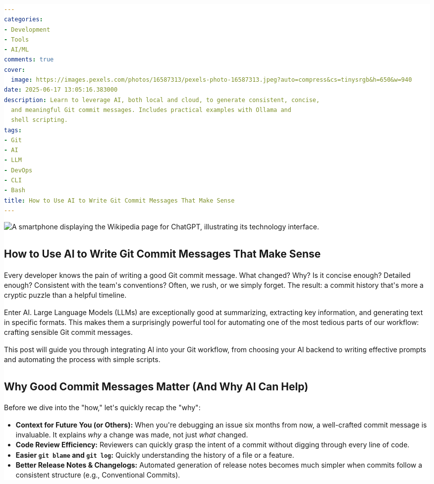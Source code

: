 ```yaml
---
categories:
- Development
- Tools
- AI/ML
comments: true
cover:
  image: https://images.pexels.com/photos/16587313/pexels-photo-16587313.jpeg?auto=compress&cs=tinysrgb&h=650&w=940
date: 2025-06-17 13:05:16.383000
description: Learn to leverage AI, both local and cloud, to generate consistent, concise,
  and meaningful Git commit messages. Includes practical examples with Ollama and
  shell scripting.
tags:
- Git
- AI
- LLM
- DevOps
- CLI
- Bash
title: How to Use AI to Write Git Commit Messages That Make Sense
---
```


![A smartphone displaying the Wikipedia page for ChatGPT, illustrating its technology interface.](https://images.pexels.com/photos/16587313/pexels-photo-16587313.jpeg?auto=compress&cs=tinysrgb&h=650&w=940 "A smartphone displaying the Wikipedia page for ChatGPT, illustrating its technology interface.")

## How to Use AI to Write Git Commit Messages That Make Sense

Every developer knows the pain of writing a good Git commit message. What changed? Why? Is it concise enough? Detailed enough? Consistent with the team's conventions? Often, we rush, or we simply forget. The result: a commit history that's more a cryptic puzzle than a helpful timeline.

Enter AI. Large Language Models (LLMs) are exceptionally good at summarizing, extracting key information, and generating text in specific formats. This makes them a surprisingly powerful tool for automating one of the most tedious parts of our workflow: crafting sensible Git commit messages.

This post will guide you through integrating AI into your Git workflow, from choosing your AI backend to writing effective prompts and automating the process with simple scripts.

## Why Good Commit Messages Matter (And Why AI Can Help)

Before we dive into the "how," let's quickly recap the "why":

*   **Context for Future You (or Others):** When you're debugging an issue six months from now, a well-crafted commit message is invaluable. It explains *why* a change was made, not just *what* changed.
*   **Code Review Efficiency:** Reviewers can quickly grasp the intent of a commit without digging through every line of code.
*   **Easier `git blame` and `git log`:** Quickly understanding the history of a file or a feature.
*   **Better Release Notes & Changelogs:** Automated generation of release notes becomes much simpler when commits follow a consistent structure (e.g., Conventional Commits).
